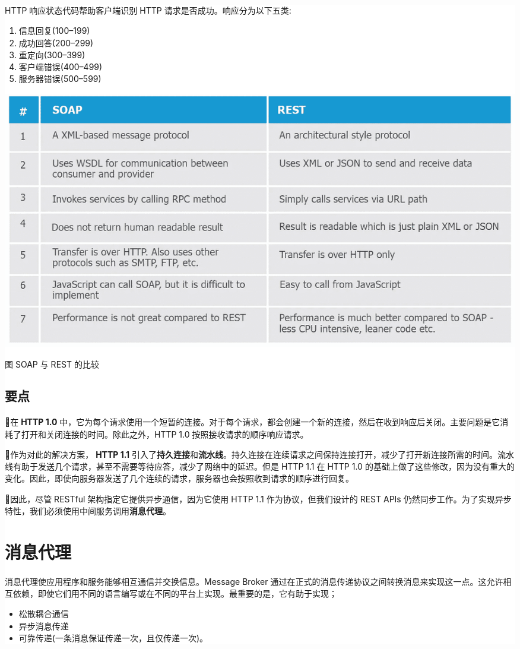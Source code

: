 HTTP 响应状态代码帮助客户端识别 HTTP 请求是否成功。响应分为以下五类:

1.  信息回复(100–199)
2.  成功回答(200–299)
3.  重定向(300–399)
4.  客户端错误(400–499)
5.  服务器错误(500–599)

![](img/b17d234aa7a567453cb971372c935d10.png)

图 SOAP 与 REST 的比较

## 要点

🔸在 **HTTP 1.0** 中，它为每个请求使用一个短暂的连接。对于每个请求，都会创建一个新的连接，然后在收到响应后关闭。主要问题是它消耗了打开和关闭连接的时间。除此之外，HTTP 1.0 按照接收请求的顺序响应请求。

🔸作为对此的解决方案， **HTTP 1.1** 引入了**持久连接**和**流水线**。持久连接在连续请求之间保持连接打开，减少了打开新连接所需的时间。流水线有助于发送几个请求，甚至不需要等待应答，减少了网络中的延迟。但是 HTTP 1.1 在 HTTP 1.0 的基础上做了这些修改，因为没有重大的变化。因此，即使向服务器发送了几个连续的请求，服务器也会按照收到请求的顺序进行回复。

🔸因此，尽管 RESTful 架构指定它提供异步通信，因为它使用 HTTP 1.1 作为协议，但我们设计的 REST APIs 仍然同步工作。为了实现异步特性，我们必须使用中间服务调用**消息代理**。

# 消息代理

消息代理使应用程序和服务能够相互通信并交换信息。Message Broker 通过在正式的消息传递协议之间转换消息来实现这一点。这允许相互依赖，即使它们用不同的语言编写或在不同的平台上实现。最重要的是，它有助于实现；

*   松散耦合通信
*   异步消息传递
*   可靠传递(一条消息保证传递一次，且仅传递一次)。
